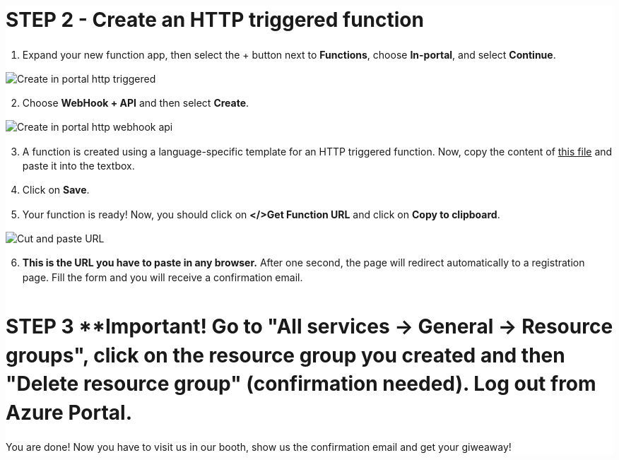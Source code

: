 # STEP 2 - Create an HTTP triggered function

1. Expand your new function app, then select the + button next to **Functions**, choose **In-portal**, and select **Continue**.

![Create in portal http triggered](https://github.com/sazimi/serverless-challenge/blob/master/images/pic-4.PNG)

2. Choose **WebHook + API** and then select **Create**.

![Create in portal http webhook api](https://github.com/sazimi/serverless-challenge/blob/master/images/pic-5.PNG)

3. A function  is created using a language-specific template for an HTTP triggered function. Now, copy the content of [this file](https://github.com/sazimi/serverless-challenge/blob/master/index.js) and paste it into the textbox.

4. Click on **Save**.

5. Your function is ready! Now, you should click on **</>Get Function URL** and click on **Copy to clipboard**.

![Cut and paste URL](https://github.com/sazimi/serverless-challenge/blob/master/images/pic-6.PNG)

6. **This is the URL you have to paste in any browser.** After one second, the page will redirect automatically to a registration page. Fill the form and you will receive a confirmation email.

# STEP 3 **Important! Go to "All services -> General -> Resource groups", click on the resource group you created and then "Delete resource group" (confirmation needed). Log out from Azure Portal.

You are done! Now you have to visit us in our booth, show us the confirmation email and get your giweaway!

